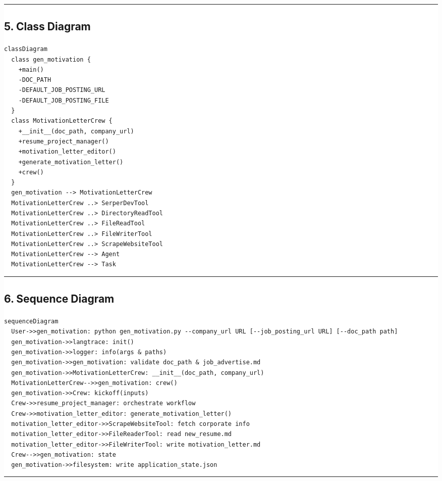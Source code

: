 

---

## 5. Class Diagram

```mermaid
classDiagram
  class gen_motivation {
    +main()
    -DOC_PATH
    -DEFAULT_JOB_POSTING_URL
    -DEFAULT_JOB_POSTING_FILE
  }
  class MotivationLetterCrew {
    +__init__(doc_path, company_url)
    +resume_project_manager()
    +motivation_letter_editor()
    +generate_motivation_letter()
    +crew()
  }
  gen_motivation --> MotivationLetterCrew
  MotivationLetterCrew ..> SerperDevTool
  MotivationLetterCrew ..> DirectoryReadTool
  MotivationLetterCrew ..> FileReadTool
  MotivationLetterCrew ..> FileWriterTool
  MotivationLetterCrew ..> ScrapeWebsiteTool
  MotivationLetterCrew --> Agent
  MotivationLetterCrew --> Task
```

---

## 6. Sequence Diagram

```mermaid
sequenceDiagram
  User->>gen_motivation: python gen_motivation.py --company_url URL [--job_posting_url URL] [--doc_path path]
  gen_motivation->>langtrace: init()
  gen_motivation->>logger: info(args & paths)
  gen_motivation->>gen_motivation: validate doc_path & job_advertise.md
  gen_motivation->>MotivationLetterCrew: __init__(doc_path, company_url)
  MotivationLetterCrew-->>gen_motivation: crew()
  gen_motivation->>Crew: kickoff(inputs)
  Crew->>resume_project_manager: orchestrate workflow
  Crew->>motivation_letter_editor: generate_motivation_letter()
  motivation_letter_editor->>ScrapeWebsiteTool: fetch corporate info
  motivation_letter_editor->>FileReaderTool: read new_resume.md
  motivation_letter_editor->>FileWriterTool: write motivation_letter.md
  Crew-->>gen_motivation: state
  gen_motivation->>filesystem: write application_state.json
```

---